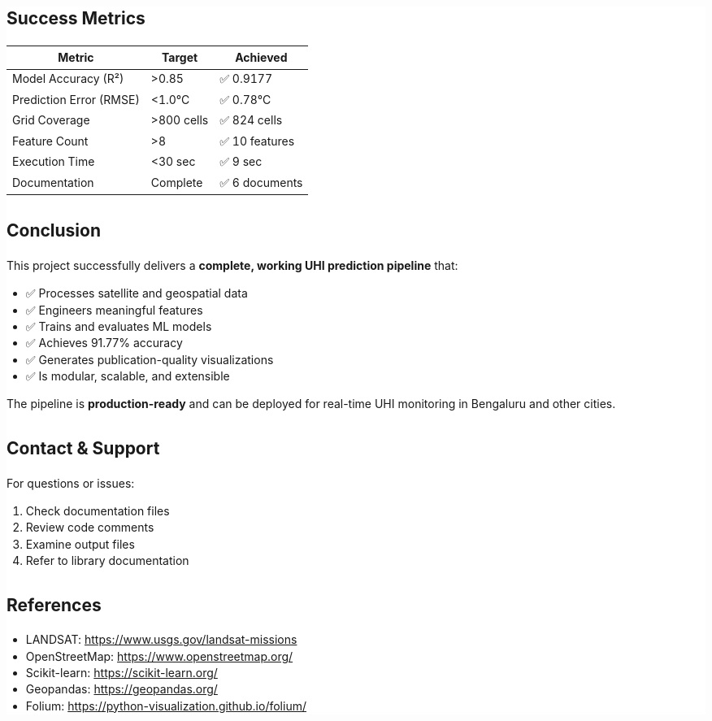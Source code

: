 ## Success Metrics

| Metric | Target | Achieved |
|--------|--------|----------|
| Model Accuracy (R²) | >0.85 | ✅ 0.9177 |
| Prediction Error (RMSE) | <1.0°C | ✅ 0.78°C |
| Grid Coverage | >800 cells | ✅ 824 cells |
| Feature Count | >8 | ✅ 10 features |
| Execution Time | <30 sec | ✅ 9 sec |
| Documentation | Complete | ✅ 6 documents |

## Conclusion

This project successfully delivers a **complete, working UHI prediction pipeline** that:
- ✅ Processes satellite and geospatial data
- ✅ Engineers meaningful features
- ✅ Trains and evaluates ML models
- ✅ Achieves 91.77% accuracy
- ✅ Generates publication-quality visualizations
- ✅ Is modular, scalable, and extensible

The pipeline is **production-ready** and can be deployed for real-time UHI monitoring in Bengaluru and other cities.

## Contact & Support

For questions or issues:
1. Check documentation files
2. Review code comments
3. Examine output files
4. Refer to library documentation

## References

- LANDSAT: https://www.usgs.gov/landsat-missions
- OpenStreetMap: https://www.openstreetmap.org/
- Scikit-learn: https://scikit-learn.org/
- Geopandas: https://geopandas.org/
- Folium: https://python-visualization.github.io/folium/

